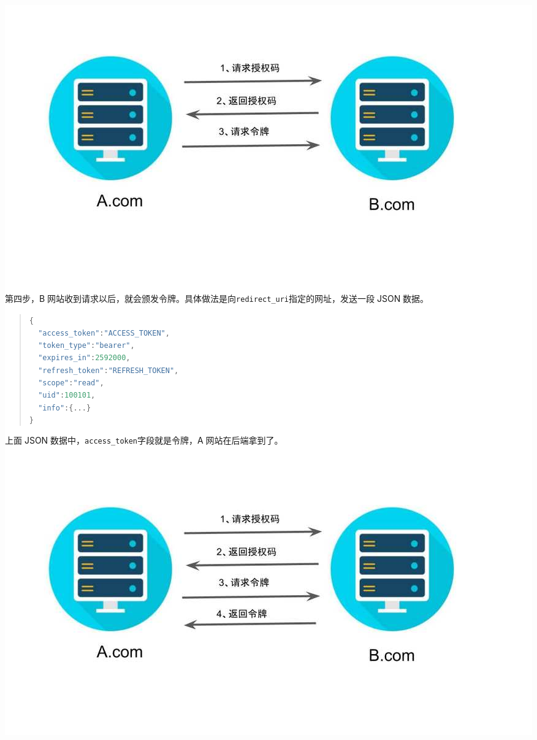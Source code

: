 ![img](assets/bg2019040904.jpg)

第四步，B 网站收到请求以后，就会颁发令牌。具体做法是向`redirect_uri`指定的网址，发送一段 JSON 数据。

> ```javascript
> {    
>   "access_token":"ACCESS_TOKEN",
>   "token_type":"bearer",
>   "expires_in":2592000,
>   "refresh_token":"REFRESH_TOKEN",
>   "scope":"read",
>   "uid":100101,
>   "info":{...}
> }
> ```

上面 JSON 数据中，`access_token`字段就是令牌，A 网站在后端拿到了。

![img](assets/bg2019040905.jpg)
